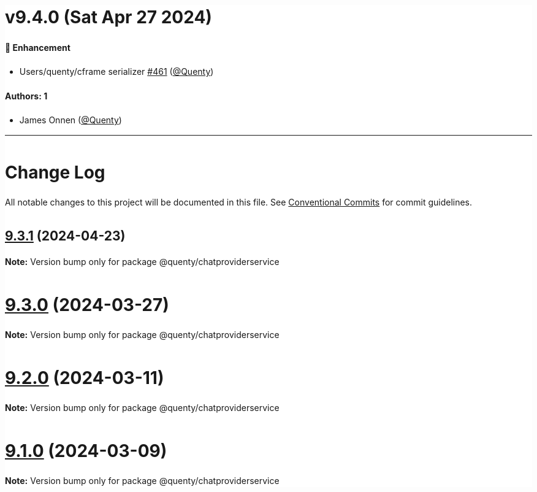 # v9.4.0 (Sat Apr 27 2024)

#### 🚀 Enhancement

- Users/quenty/cframe serializer [#461](https://github.com/Quenty/NevermoreEngine/pull/461) ([@Quenty](https://github.com/Quenty))

#### Authors: 1

- James Onnen ([@Quenty](https://github.com/Quenty))

---

# Change Log

All notable changes to this project will be documented in this file.
See [Conventional Commits](https://conventionalcommits.org) for commit guidelines.

## [9.3.1](https://github.com/Quenty/NevermoreEngine/compare/@quenty/chatproviderservice@9.3.0...@quenty/chatproviderservice@9.3.1) (2024-04-23)

**Note:** Version bump only for package @quenty/chatproviderservice





# [9.3.0](https://github.com/Quenty/NevermoreEngine/compare/@quenty/chatproviderservice@9.2.0...@quenty/chatproviderservice@9.3.0) (2024-03-27)

**Note:** Version bump only for package @quenty/chatproviderservice





# [9.2.0](https://github.com/Quenty/NevermoreEngine/compare/@quenty/chatproviderservice@9.1.0...@quenty/chatproviderservice@9.2.0) (2024-03-11)

**Note:** Version bump only for package @quenty/chatproviderservice





# [9.1.0](https://github.com/Quenty/NevermoreEngine/compare/@quenty/chatproviderservice@9.0.0...@quenty/chatproviderservice@9.1.0) (2024-03-09)

**Note:** Version bump only for package @quenty/chatproviderservice

